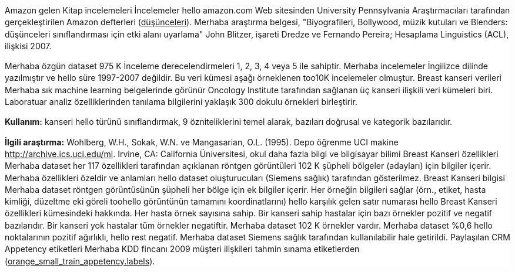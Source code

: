 <tr ID=book-reviews-from-amazon>
  <td valign=top>Amazon gelen Kitap incelemeleri</td>
  <td valign=top>
İncelemeler hello amazon.com Web sitesinden University Pennsylvania Araştırmacıları tarafından gerçekleştirilen Amazon defterleri (<a href="http://www.cs.jhu.edu/~mdredze/datasets/sentiment/">düşünceleri</a>). Merhaba araştırma belgesi, "Biyografileri, Bollywood, müzik kutuları ve Blenders: düşünceleri sınıflandırması için etki alanı uyarlama" John Blitzer, işareti Dredze ve Fernando Pereira; Hesaplama Linguistics (ACL), ilişkisi 2007.<p> </p>Merhaba özgün dataset 975 K İnceleme derecelendirmeleri 1, 2, 3, 4 veya 5 ile sahiptir. Merhaba incelemeler İngilizce dilinde yazılmıştır ve hello süre 1997-2007 değildir. Bu veri kümesi aşağı örneklenen too10K incelemeler olmuştur.
  </td>
</tr>

<tr>
  <td valign=top>Breast kanseri verileri</td>
  <td valign=top>
Merhaba sık machine learning belgelerinde görünür Oncology Institute tarafından sağlanan üç kanseri ilişkili veri kümeleri biri. Laboratuar analiz özelliklerinden tanılama bilgilerini yaklaşık 300 dokulu örnekleri birleştirir.<p> </p><b>Kullanım:</b> kanseri hello türünü sınıflandırmak, 9 özniteliklerini temel alarak, bazıları doğrusal ve kategorik bazılarıdır. <p> </p><b>İlgili araştırma:</b> Wohlberg, W.H., Sokak, W.N. ve Mangasarian, O.L. (1995). Depo öğrenme UCI makine <a href="http://archive.ics.uci.edu/ml">http://archive.ics.uci.edu/ml</a>. Irvine, CA: California Üniversitesi, okul daha fazla bilgi ve bilgisayar bilimi </td>
</tr>

<tr ID=breast-cancer-features>
  <td valign=top>Breast Kanseri özellikleri <td valign=top>
Merhaba dataset her 117 özellikleri tarafından açıklanan röntgen görüntüleri 102 K şüpheli bölgeler (adayları) için bilgiler içerir. Merhaba özellikleri özeldir ve anlamları hello dataset oluşturucuları (Siemens sağlık) tarafından gösterilmez. 
  </td>
</tr>

<tr ID=breast-cancer-info>
  <td valign=top>Breast Kanseri bilgisi</td>
  <td valign=top>
Merhaba dataset röntgen görüntüsünün şüpheli her bölge için ek bilgiler içerir. Her örneğin bilgileri sağlar (örn., etiket, hasta kimliği, düzeltme eki göreli toohello görüntünün tamamını koordinatlarını) hello karşılık gelen satır numarası hello Breast Kanseri özellikleri kümesindeki hakkında. Her hasta örnek sayısına sahip. Bir kanseri sahip hastalar için bazı örnekler pozitif ve negatif bazılarıdır. Bir kanseri yok hastalar tüm örnekler negatiftir. Merhaba dataset 102 K örnekler vardır. Merhaba dataset %0,6 hello noktalarının pozitif ağırlıklı, hello rest negatif. Merhaba dataset Siemens sağlık tarafından kullanılabilir hale getirildi.
  </td>
</tr>

<tr ID=crm-appetency-labels-shared>
  <td valign=top>Paylaşılan CRM Appetency etiketleri</td>
  <td valign=top>
Merhaba KDD fincanı 2009 müşteri ilişkileri tahmin sınama etiketlerden (<a href="http://www.sigkdd.org/site/2009/files/orange_small_train_appetency.labels">orange_small_train_appetency.labels</a>).
  </td>
</tr>
